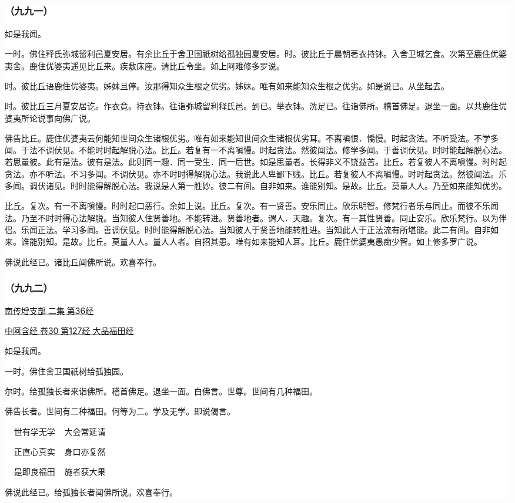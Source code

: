 ### （九九一）

<a name="991"></a>

如是我闻。

一时。佛住释氏弥城留利邑夏安居。有余比丘于舍卫国祇树给孤独园夏安居。时。彼比丘于晨朝著衣持钵。入舍卫城乞食。次第至鹿住优婆夷舍。鹿住优婆夷遥见比丘来。疾敷床座。请比丘令坐。如上阿难修多罗说。

时。彼比丘语鹿住优婆夷。姊妹且停。汝那得知众生根之优劣。姊妹。唯有如来能知众生根之优劣。如是说已。从坐起去。

时。彼比丘三月夏安居讫。作衣竟。持衣钵。往诣弥城留利释氏邑。到已。举衣钵。洗足已。往诣佛所。稽首佛足。退坐一面。以共鹿住优婆夷所论说事向佛广说。

佛告比丘。鹿住优婆夷云何能知世间众生诸根优劣。唯有如来能知世间众生诸根优劣耳。不离嗔恨．憍慢。时起贪法。不听受法。不学多闻。于法不调伏见。不能时时起解脱心法。比丘。若复有一不离嗔慢。时起贪法。然彼闻法。修学多闻。于善调伏见。时时能起解脱心法。若思量彼。此有是法。彼有是法。此则同一趣．同一受生．同一后世。如是思量者。长得非义不饶益苦。比丘。若复彼人不离嗔慢。时时起贪法。亦不听法。不习多闻。不调伏见。亦不时时得解脱心法。我说此人卑鄙下贱。比丘。若复彼人不离嗔慢。时时起贪法。然彼闻法。乐多闻。调伏诸见。时时能得解脱心法。我说是人第一胜妙。彼二有间。自非如来。谁能别知。是故。比丘。莫量人人。乃至如来能知优劣。

比丘。复次。有一不离嗔慢。时时起口恶行。余如上说。比丘。复次。有一贤善。安乐同止。欣乐明智。修梵行者乐与同止。而彼不乐闻法。乃至不时时得心法解脱。当知彼人住贤善地。不能转进。贤善地者。谓人．天趣。复次。有一其性贤善。同止安乐。欣乐梵行。以为伴侣。乐闻正法。学习多闻。善调伏见。时时能得解脱心法。当知彼人于贤善地能转胜进。当知此人于正法流有所堪能。此二有间。自非如来。谁能别知。是故。比丘。莫量人人。量人人者。自招其患。唯有如来能知人耳。比丘。鹿住优婆夷愚痴少智。如上修多罗广说。

佛说此经已。诸比丘闻佛所说。欢喜奉行。

### （九九二） <a name="992"></a>

[南传增支部 二集 第36经](https://github.com/gwsice/buddhism/blob/master/%E6%97%A9%E6%9C%9F/%E5%8D%97%E4%BC%A0%E5%A2%9E%E6%94%AF%E9%83%A8/02%20%E4%BA%8C%E9%9B%86%201.md#36)

[中阿含经 卷30 第127经 大品福田经](https://github.com/gwsice/buddhism/blob/master/%E6%97%A9%E6%9C%9F/%E4%B8%AD%E9%98%BF%E5%90%AB%E7%BB%8F/30.md#127)

如是我闻。

一时。佛住舍卫国祇树给孤独园。

尔时。给孤独长者来诣佛所。稽首佛足。退坐一面。白佛言。世尊。世间有几种福田。

佛告长者。世间有二种福田。何等为二。学及无学。即说偈言。

&nbsp;&nbsp;&nbsp;&nbsp;世有学无学&nbsp;&nbsp;&nbsp;&nbsp;大会常延请

&nbsp;&nbsp;&nbsp;&nbsp;正直心真实&nbsp;&nbsp;&nbsp;&nbsp;身口亦复然

&nbsp;&nbsp;&nbsp;&nbsp;是即良福田&nbsp;&nbsp;&nbsp;&nbsp;施者获大果

佛说此经已。给孤独长者闻佛所说。欢喜奉行。
